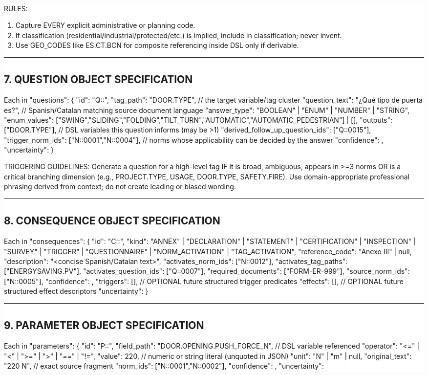 RULES:
1. Capture EVERY explicit administrative or planning code.
2. If classification (residential/industrial/protected/etc.) is implied, include in classification; never invent.
3. Use GEO_CODES like ES.CT.BCN for composite referencing inside DSL only if derivable.

--------------------------------------------------------------------------------
## 7. QUESTION OBJECT SPECIFICATION
Each in "questions":
{
  "id": "Q::<id>",
  "tag_path": "DOOR.TYPE",                // the target variable/tag cluster
  "question_text": "¿Qué tipo de puerta es?", // Spanish/Catalan matching source document language
  "answer_type": "BOOLEAN" | "ENUM" | "NUMBER" | "STRING",
  "enum_values": ["SWING","SLIDING","FOLDING","TILT_TURN","AUTOMATIC","AUTOMATIC_PEDESTRIAN"] | [],
  "outputs": ["DOOR.TYPE"],               // DSL variables this question informs (may be >1)
  "derived_follow_up_question_ids": ["Q::0015"],
  "trigger_norm_ids": ["N::0001","N::0004"],  // norms whose applicability can be decided by the answer
  "confidence": <float>,
  "uncertainty": <float>
}

TRIGGERING GUIDELINES:
Generate a question for a high-level tag IF it is broad, ambiguous, appears in >=3 norms OR is a critical branching dimension (e.g., PROJECT.TYPE, USAGE, DOOR.TYPE, SAFETY.FIRE). Use domain-appropriate professional phrasing derived from context; do not create leading or biased wording.

--------------------------------------------------------------------------------
## 8. CONSEQUENCE OBJECT SPECIFICATION
Each in "consequences":
{
  "id": "C::<id>",
  "kind": "ANNEX" | "DECLARATION" | "STATEMENT" | "CERTIFICATION" | "INSPECTION" | "SURVEY" | "TRIGGER" | "QUESTIONNAIRE" | "NORM_ACTIVATION" | "TAG_ACTIVATION",
  "reference_code": "Anexo III" | null,
  "description": "<concise Spanish/Catalan text>",
  "activates_norm_ids": ["N::0012"],
  "activates_tag_paths": ["ENERGYSAVING.PV"],
  "activates_question_ids": ["Q::0007"],
  "required_documents": ["FORM-ER-999"],
  "source_norm_ids": ["N::0005"],
  "confidence": <float>,
  "triggers": [],                 // OPTIONAL future structured trigger predicates
  "effects": [],                  // OPTIONAL future structured effect descriptors
  "uncertainty": <float>
}

--------------------------------------------------------------------------------
## 9. PARAMETER OBJECT SPECIFICATION
Each in "parameters":
{
  "id": "P::<id>",
  "field_path": "DOOR.OPENING.PUSH_FORCE_N",    // DSL variable referenced
  "operator": "<=" | "<" | ">=" | ">" | "==" | "!=",
  "value": 220,                                   // numeric or string literal (unquoted in JSON)
  "unit": "N" | "m" | null,
  "original_text": "220 N",                     // exact source fragment
  "norm_ids": ["N::0001","N::0002"],
  "confidence": <float>,
  "uncertainty": <float>